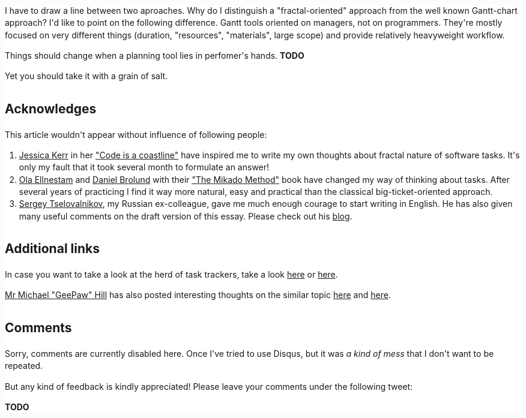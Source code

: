 I have to draw a line between two aproaches.
Why do I distinguish a "fractal-oriented" approach from the well known Gantt-chart approach?
I'd like to point on the following difference.
Gantt tools oriented on managers, not on programmers.
They're mostly focused on very different things (duration, "resources", "materials", large scope) and provide relatively heavyweight workflow.

Things should change when a planning tool lies in perfomer's hands.
**TODO**

Yet you should take it with a grain of salt.

## Acknowledges

This article wouldn't appear without influence of following people:

1. [Jessica Kerr](https://twitter.com/jessitron) in her ["Code is a coastline"](https://jessitron.com/2020/09/19/code-is-a-coastline/) have inspired me to write my own thoughts about fractal nature of software tasks.
It's only my fault that it took several month to formulate an answer!
2. [Ola Ellnestam](https://twitter.com/ellnestam) and [Daniel Brolund](https://twitter.com/danielbrolund) with their ["The Mikado Method"](https://www.manning.com/books/the-mikado-method) book have changed my way of thinking about tasks.
After several years of practicing I find it way more natural, easy and practical than the classical big-ticket-oriented approach.
3. [Sergey Tselovalnikov](https://twitter.com/SerCeMan), my Russian ex-colleague, gave me much enough courage to start writing in English.
He has also given many useful comments on the draft version of this essay.
Please check out his [blog](https://serce.me/archives/).

## Additional links

In case you want to take a look at the herd of task trackers, take a look
[here](https://opensource.com/article/21/3/open-source-project-management)
or [here](https://opensource.com/article/18/2/agile-project-management-tools).

[Mr Michael "GeePaw" Hill](https://twitter.com/GeePawHill) has also posted interesting thoughts on the similar topic [here](https://www.geepawhill.org/2021/09/29/many-more-much-smaller-steps-first-sketch/) and [here](https://www.geepawhill.org/2021/10/26/mmmss-a-closer-look-at-steps/).

## Comments

Sorry, comments are currently disabled here.
Once I've tried to use Disqus, but it was _a kind of mess_ that I don't want to be repeated.

But any kind of feedback is kindly appreciated!
Please leave your comments under the following tweet:

**TODO**

